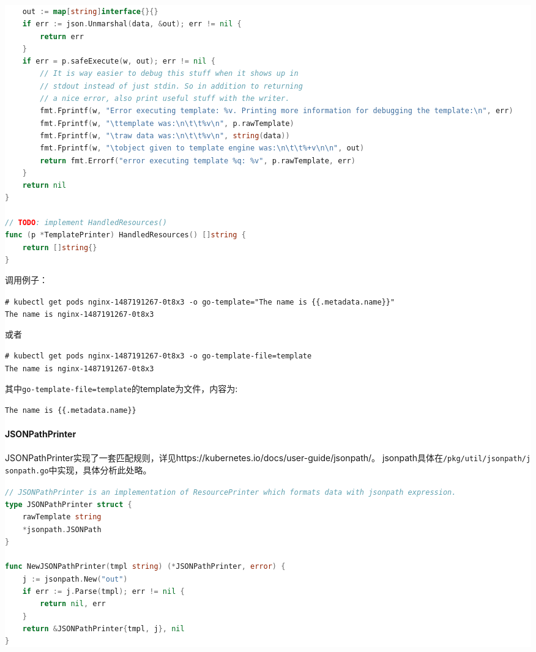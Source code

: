 ```go
	out := map[string]interface{}{}
	if err := json.Unmarshal(data, &out); err != nil {
		return err
	}
	if err = p.safeExecute(w, out); err != nil {
		// It is way easier to debug this stuff when it shows up in
		// stdout instead of just stdin. So in addition to returning
		// a nice error, also print useful stuff with the writer.
		fmt.Fprintf(w, "Error executing template: %v. Printing more information for debugging the template:\n", err)
		fmt.Fprintf(w, "\ttemplate was:\n\t\t%v\n", p.rawTemplate)
		fmt.Fprintf(w, "\traw data was:\n\t\t%v\n", string(data))
		fmt.Fprintf(w, "\tobject given to template engine was:\n\t\t%+v\n\n", out)
		return fmt.Errorf("error executing template %q: %v", p.rawTemplate, err)
	}
	return nil
}

// TODO: implement HandledResources()
func (p *TemplatePrinter) HandledResources() []string {
	return []string{}
}
```



调用例子：

```
# kubectl get pods nginx-1487191267-0t8x3 -o go-template="The name is {{.metadata.name}}"
The name is nginx-1487191267-0t8x3
```



或者

```
# kubectl get pods nginx-1487191267-0t8x3 -o go-template-file=template 
The name is nginx-1487191267-0t8x3
```



其中`go-template-file=template`的template为文件，内容为:

```
The name is {{.metadata.name}}
```



#### JSONPathPrinter

JSONPathPrinter实现了一套匹配规则，详见https://kubernetes.io/docs/user-guide/jsonpath/。
jsonpath具体在`/pkg/util/jsonpath/jsonpath.go`中实现，具体分析此处略。

```go
// JSONPathPrinter is an implementation of ResourcePrinter which formats data with jsonpath expression.
type JSONPathPrinter struct {
	rawTemplate string
	*jsonpath.JSONPath
}

func NewJSONPathPrinter(tmpl string) (*JSONPathPrinter, error) {
	j := jsonpath.New("out")
	if err := j.Parse(tmpl); err != nil {
		return nil, err
	}
	return &JSONPathPrinter{tmpl, j}, nil
}
```